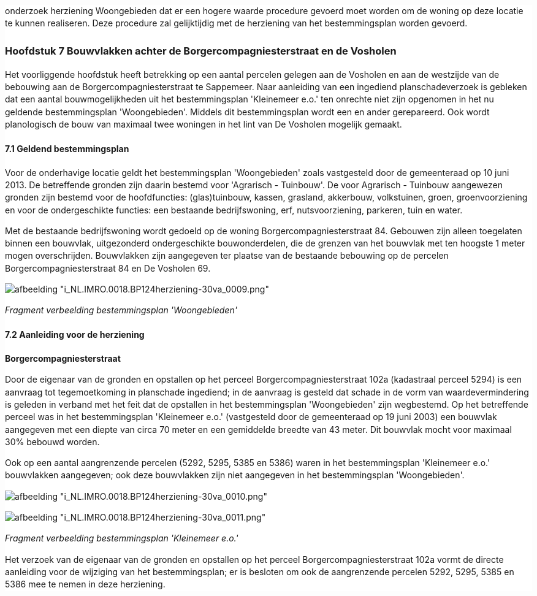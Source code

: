 onderzoek herziening Woongebieden dat er een hogere waarde procedure gevoerd moet worden om de woning op deze locatie te kunnen realiseren. Deze procedure zal gelijktijdig met de herziening van het bestemmingsplan worden gevoerd.

### Hoofdstuk 7 Bouwvlakken achter de Borgercompagniesterstraat en de Vosholen

Het voorliggende hoofdstuk heeft betrekking op een aantal percelen gelegen aan de Vosholen en aan de westzijde van de bebouwing aan de Borgercompagniesterstraat te Sappemeer. Naar aanleiding van een ingediend planschadeverzoek is gebleken dat een aantal bouwmogelijkheden uit het bestemmingsplan 'Kleinemeer e.o.' ten onrechte niet zijn opgenomen in het nu geldende bestemmingsplan 'Woongebieden'. Middels dit bestemmingsplan wordt een en ander gerepareerd. Ook wordt planologisch de bouw van maximaal twee woningen in het lint van De Vosholen mogelijk gemaakt.

#### 7\.1 Geldend bestemmingsplan

Voor de onderhavige locatie geldt het bestemmingsplan 'Woongebieden' zoals vastgesteld door de gemeenteraad op 10 juni 2013\. De betreffende gronden zijn daarin bestemd voor 'Agrarisch \- Tuinbouw'. De voor Agrarisch \- Tuinbouw aangewezen gronden zijn bestemd voor de hoofdfuncties: (glas)tuinbouw, kassen, grasland, akkerbouw, volkstuinen, groen, groenvoorziening en voor de ondergeschikte functies: een bestaande bedrijfswoning, erf, nutsvoorziening, parkeren, tuin en water.

Met de bestaande bedrijfswoning wordt gedoeld op de woning Borgercompagniesterstraat 84\. Gebouwen zijn alleen toegelaten binnen een bouwvlak, uitgezonderd ondergeschikte bouwonderdelen, die de grenzen van het bouwvlak met ten hoogste 1 meter mogen overschrijden. Bouwvlakken zijn aangegeven ter plaatse van de bestaande bebouwing op de percelen Borgercompagniesterstraat 84 en De Vosholen 69\.

![afbeelding "i_NL.IMRO.0018.BP124herziening-30va_0009.png"](i_NL.IMRO.0018.BP124herziening-30va_0009.png)

*Fragment verbeelding bestemmingsplan 'Woongebieden'*

#### 7\.2 Aanleiding voor de herziening

**Borgercompagniesterstraat**

Door de eigenaar van de gronden en opstallen op het perceel Borgercompagniesterstraat 102a (kadastraal perceel 5294\) is een aanvraag tot tegemoetkoming in planschade ingediend; in de aanvraag is gesteld dat schade in de vorm van waardevermindering is geleden in verband met het feit dat de opstallen in het bestemmingsplan 'Woongebieden' zijn wegbestemd. Op het betreffende perceel was in het bestemmingsplan 'Kleinemeer e.o.' (vastgesteld door de gemeenteraad op 19 juni 2003\) een bouwvlak aangegeven met een diepte van circa 70 meter en een gemiddelde breedte van 43 meter. Dit bouwvlak mocht voor maximaal 30% bebouwd worden.

Ook op een aantal aangrenzende percelen (5292, 5295, 5385 en 5386\) waren in het bestemmingsplan 'Kleinemeer e.o.' bouwvlakken aangegeven; ook deze bouwvlakken zijn niet aangegeven in het bestemmingsplan 'Woongebieden'.

![afbeelding "i_NL.IMRO.0018.BP124herziening-30va_0010.png"](i_NL.IMRO.0018.BP124herziening-30va_0010.png)

![afbeelding "i_NL.IMRO.0018.BP124herziening-30va_0011.png"](i_NL.IMRO.0018.BP124herziening-30va_0011.png)

*Fragment verbeelding bestemmingsplan 'Kleinemeer e.o.'*

Het verzoek van de eigenaar van de gronden en opstallen op het perceel Borgercompagniesterstraat 102a vormt de directe aanleiding voor de wijziging van het bestemmingsplan; er is besloten om ook de aangrenzende percelen 5292, 5295, 5385 en 5386 mee te nemen in deze herziening.
